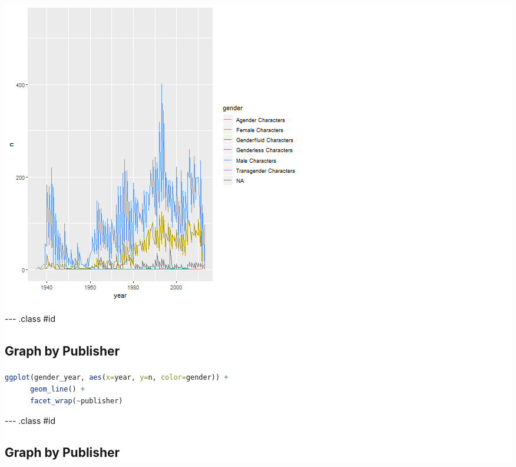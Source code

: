![plot of chunk gender-pub](figure/gender-pub-1.png)


--- .class #id

## Graph by Publisher



```r
ggplot(gender_year, aes(x=year, y=n, color=gender)) + 
      geom_line() + 
      facet_wrap(~publisher)
```


--- .class #id

## Graph by Publisher

